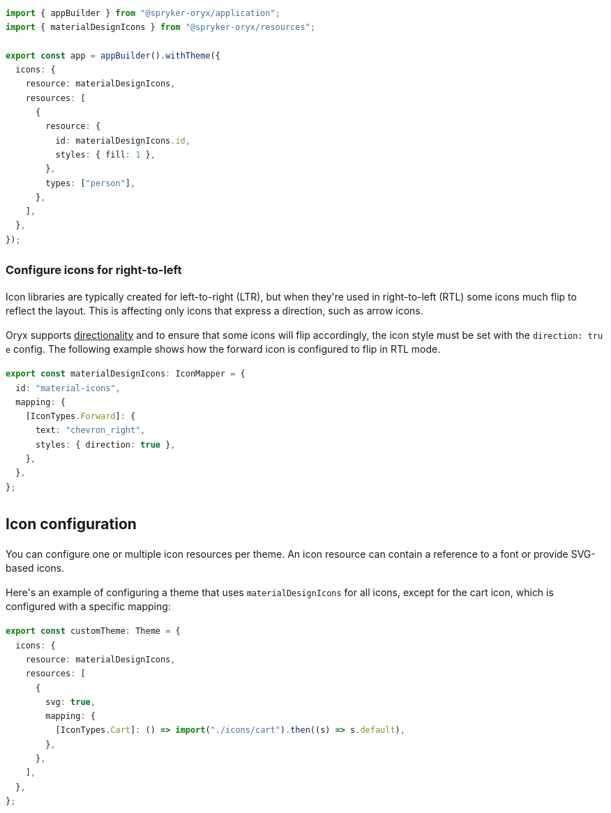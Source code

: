 ```ts
import { appBuilder } from "@spryker-oryx/application";
import { materialDesignIcons } from "@spryker-oryx/resources";

export const app = appBuilder().withTheme({
  icons: {
    resource: materialDesignIcons,
    resources: [
      {
        resource: {
          id: materialDesignIcons.id,
          styles: { fill: 1 },
        },
        types: ["person"],
      },
    ],
  },
});
```

### Configure icons for right-to-left

Icon libraries are typically created for left-to-right (LTR), but when they're used in right-to-left (RTL) some icons much flip to reflect the layout. This is affecting only icons that express a direction, such as arrow icons.

Oryx supports [directionality](/docs/dg/dev/frontend-development/{{page.version}}/oryx/internationalization/oryx-directionality.html) and to ensure that some icons will flip accordingly, the icon style must be set with the `direction: true` config. The following example shows how the forward icon is configured to flip in RTL mode.

```ts
export const materialDesignIcons: IconMapper = {
  id: "material-icons",
  mapping: {
    [IconTypes.Forward]: {
      text: "chevron_right",
      styles: { direction: true },
    },
  },
};
```

## Icon configuration

You can configure one or multiple icon resources per theme. An icon resource can contain a reference to a font or provide SVG-based icons.

Here's an example of configuring a theme that uses `materialDesignIcons` for all icons, except for the cart icon, which is configured with a specific mapping:

```ts
export const customTheme: Theme = {
  icons: {
    resource: materialDesignIcons,
    resources: [
      {
        svg: true,
        mapping: {
          [IconTypes.Cart]: () => import("./icons/cart").then((s) => s.default),
        },
      },
    ],
  },
};
```
